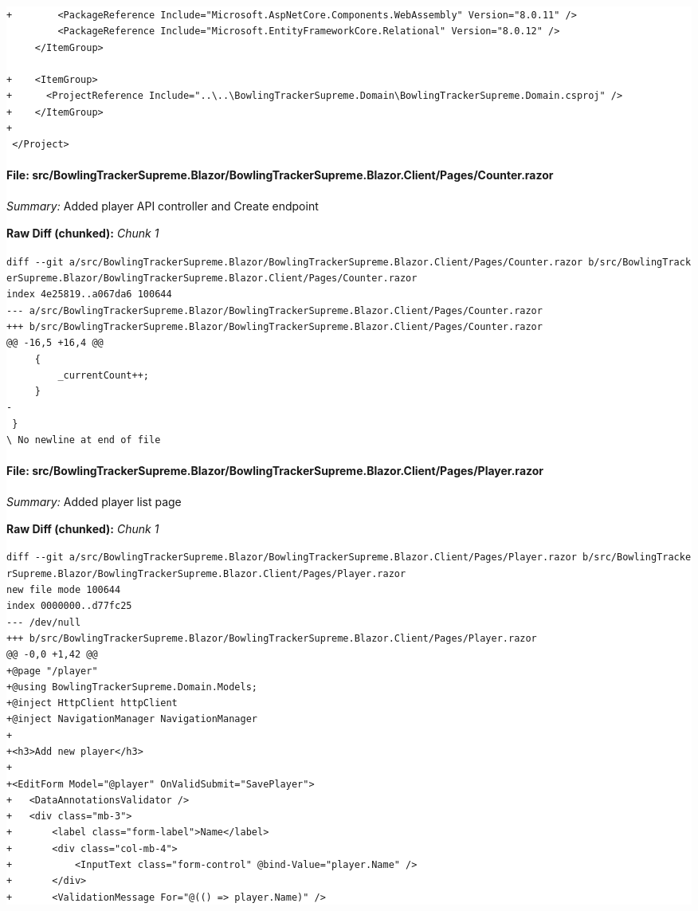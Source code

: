 ```
+        <PackageReference Include="Microsoft.AspNetCore.Components.WebAssembly" Version="8.0.11" />
         <PackageReference Include="Microsoft.EntityFrameworkCore.Relational" Version="8.0.12" />
     </ItemGroup>
 
+    <ItemGroup>
+      <ProjectReference Include="..\..\BowlingTrackerSupreme.Domain\BowlingTrackerSupreme.Domain.csproj" />
+    </ItemGroup>
+
 </Project>

```

#### File: src/BowlingTrackerSupreme.Blazor/BowlingTrackerSupreme.Blazor.Client/Pages/Counter.razor
*Summary:* Added player API controller and Create endpoint

**Raw Diff (chunked):**
_Chunk 1_
```
diff --git a/src/BowlingTrackerSupreme.Blazor/BowlingTrackerSupreme.Blazor.Client/Pages/Counter.razor b/src/BowlingTrackerSupreme.Blazor/BowlingTrackerSupreme.Blazor.Client/Pages/Counter.razor
index 4e25819..a067da6 100644
--- a/src/BowlingTrackerSupreme.Blazor/BowlingTrackerSupreme.Blazor.Client/Pages/Counter.razor
+++ b/src/BowlingTrackerSupreme.Blazor/BowlingTrackerSupreme.Blazor.Client/Pages/Counter.razor
@@ -16,5 +16,4 @@
     {
         _currentCount++;
     }
-
 }
\ No newline at end of file

```

#### File: src/BowlingTrackerSupreme.Blazor/BowlingTrackerSupreme.Blazor.Client/Pages/Player.razor
*Summary:* Added player list page

**Raw Diff (chunked):**
_Chunk 1_
```
diff --git a/src/BowlingTrackerSupreme.Blazor/BowlingTrackerSupreme.Blazor.Client/Pages/Player.razor b/src/BowlingTrackerSupreme.Blazor/BowlingTrackerSupreme.Blazor.Client/Pages/Player.razor
new file mode 100644
index 0000000..d77fc25
--- /dev/null
+++ b/src/BowlingTrackerSupreme.Blazor/BowlingTrackerSupreme.Blazor.Client/Pages/Player.razor
@@ -0,0 +1,42 @@
+﻿@page "/player"
+@using BowlingTrackerSupreme.Domain.Models;
+@inject HttpClient httpClient
+@inject NavigationManager NavigationManager
+
+<h3>Add new player</h3>
+
+<EditForm Model="@player" OnValidSubmit="SavePlayer">
+	<DataAnnotationsValidator />
+	<div class="mb-3">
+		<label class="form-label">Name</label>
+		<div class="col-mb-4">
+			<InputText class="form-control" @bind-Value="player.Name" />
+		</div>
+		<ValidationMessage For="@(() => player.Name)" />
```